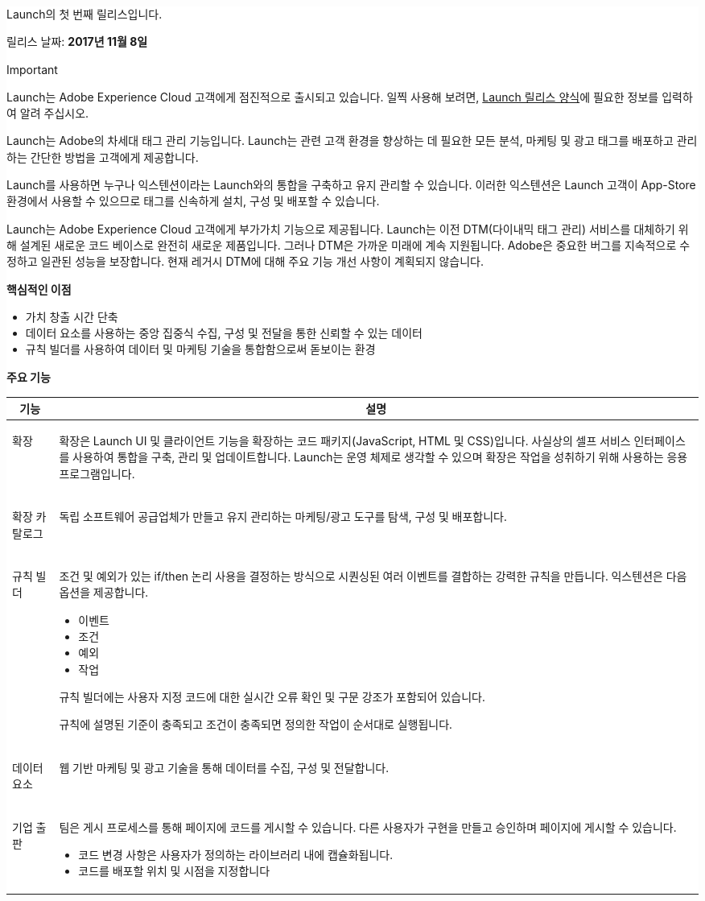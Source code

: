 Launch의 첫 번째 릴리스입니다.

릴리스 날짜: **2017년 11월 8일**

>[!IMPORTANT]
>
>Launch는 Adobe Experience Cloud 고객에게 점진적으로 출시되고 있습니다. 일찍 사용해 보려면, [Launch 릴리스 양식](https://adobe.allegiancetech.com/cgi-bin/qwebcorporate.dll?WVFJ3K)에 필요한 정보를 입력하여 알려 주십시오.

Launch는 Adobe의 차세대 태그 관리 기능입니다. Launch는 관련 고객 환경을 향상하는 데 필요한 모든 분석, 마케팅 및 광고 태그를 배포하고 관리하는 간단한 방법을 고객에게 제공합니다.

Launch를 사용하면 누구나 익스텐션이라는 Launch와의 통합을 구축하고 유지 관리할 수 있습니다. 이러한 익스텐션은 Launch 고객이 App-Store 환경에서 사용할 수 있으므로 태그를 신속하게 설치, 구성 및 배포할 수 있습니다.

Launch는 Adobe Experience Cloud 고객에게 부가가치 기능으로 제공됩니다. Launch는 이전 DTM(다이내믹 태그 관리) 서비스를 대체하기 위해 설계된 새로운 코드 베이스로 완전히 새로운 제품입니다. 그러나 DTM은 가까운 미래에 계속 지원됩니다. Adobe은 중요한 버그를 지속적으로 수정하고 일관된 성능을 보장합니다. 현재 레거시 DTM에 대해 주요 기능 개선 사항이 계획되지 않습니다.

**핵심적인 이점**

* 가치 창출 시간 단축
* 데이터 요소를 사용하는 중앙 집중식 수집, 구성 및 전달을 통한 신뢰할 수 있는 데이터
* 규칙 빌더를 사용하여 데이터 및 마케팅 기술을 통합함으로써 돋보이는 환경

**주요 기능**

<table id="table_579DC25A4F3A49A78290837578B12D96"> 
 <thead> 
  <tr> 
   <th colname="col1" class="entry"> 기능 </th> 
   <th colname="col2" class="entry"> 설명 </th> 
  </tr> 
 </thead>
 <tbody> 
  <tr> 
   <td colname="col1"> <p>확장 </p> </td> 
   <td colname="col2"> <p> 확장은 Launch UI 및 클라이언트 기능을 확장하는 코드 패키지(JavaScript, HTML 및 CSS)입니다. ​사실상의 셀프 서비스 인터페이스를 사용하여 통합을 구축, 관리 및 업데이트합니다. Launch는 운영 체제로 생각할 수 있으며 확장은 작업을 성취하기 위해 사용하는 응용 프로그램입니다. </p> </td> 
  </tr> 
  <tr> 
   <td colname="col1"> <p>확장 카탈로그 </p> </td> 
   <td colname="col2"> <p>독립 소프트웨어 공급업체가 만들고 유지 관리하는 마케팅/광고 도구를 탐색, 구성 및 배포합니다. </p> </td> 
  </tr> 
  <tr> 
   <td colname="col1"> <p>규칙 빌더 </p> </td> 
   <td colname="col2"> <p>조건 및 예외가 있는 if/then 논리 사용을 결정하는 방식으로 시퀀싱된 여러 이벤트를 결합하는 강력한 규칙을 만듭니다. 익스텐션은 다음 옵션을 제공합니다. </p> <p> 
     <ul id="ul_45FE939509204548ADA34D9C6B8313A0"> 
      <li id="li_31252C99FC6A4A14AF6D786E8405D4F7">이벤트 </li> 
      <li id="li_E49E9CB07D674DFFBA766E4E66167FA8">조건 </li> 
      <li id="li_5D2970C605C443A9A7D301B86B753A26">예외 </li> 
      <li id="li_C5ED32F050504DF297A5D346784C22E1">작업 </li> 
     </ul> </p> <p>규칙 빌더에는 사용자 지정 코드에 대한 실시간 오류 확인 및 구문 강조가 포함되어 있습니다. </p> <p>규칙에 설명된 기준이 충족되고 조건이 충족되면 정의한 작업이 순서대로 실행됩니다. </p> </td> 
  </tr> 
  <tr> 
   <td colname="col1"> <p>데이터 요소 </p> </td> 
   <td colname="col2"> <p>웹 기반 마케팅 및 광고 기술을 통해 데이터를 수집, 구성 및 전달합니다. </p> </td> 
  </tr> 
  <tr> 
   <td colname="col1"> <p>기업 출판 </p> </td> 
   <td colname="col2"> <p>팀은 게시 프로세스를 통해 페이지에 코드를 게시할 수 있습니다. 다른 사용자가 구현을 만들고 승인하며 페이지에 게시할 수 있습니다. </p> <p> 
     <ul id="ul_A4E30C06DF9248D8BE9590004EE59107"> 
      <li id="li_E8541C0B29E84562855BFD65B8A52462"> 코드 변경 사항은 사용자가 정의하는 라이브러리 내에 캡슐화됩니다. ​ </li> 
      <li id="li_5E2F93ED22F0431FB61A36685984423C"> 코드를 배포할 위치 및 시점을 지정합니다 ​ </li> 